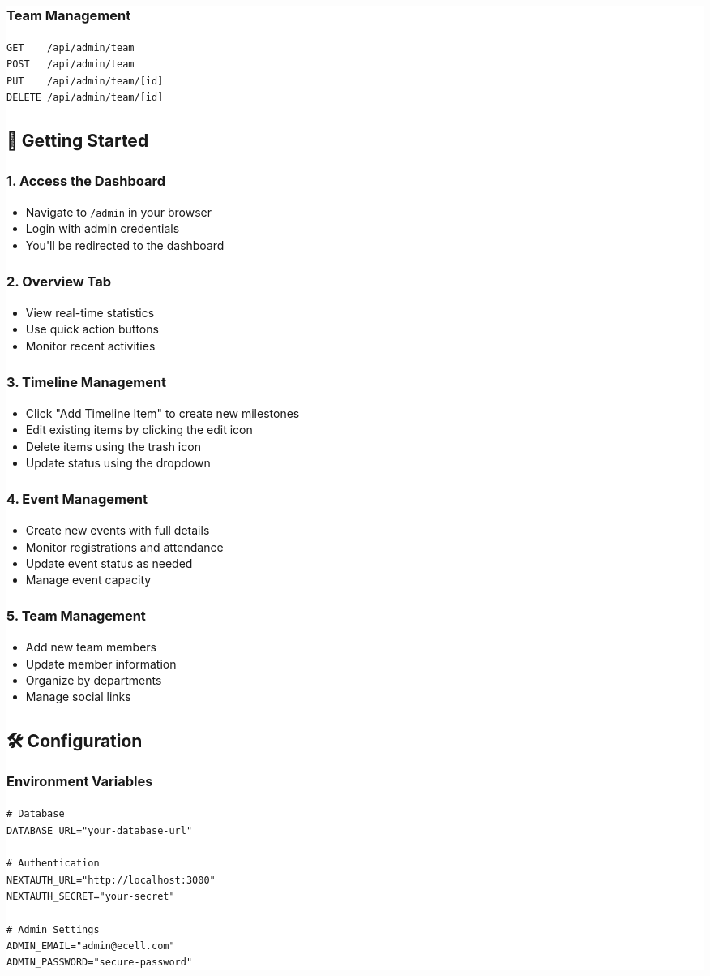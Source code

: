 ### **Team Management**
```
GET    /api/admin/team
POST   /api/admin/team
PUT    /api/admin/team/[id]
DELETE /api/admin/team/[id]
```

## 🚀 Getting Started

### **1. Access the Dashboard**
- Navigate to `/admin` in your browser
- Login with admin credentials
- You'll be redirected to the dashboard

### **2. Overview Tab**
- View real-time statistics
- Use quick action buttons
- Monitor recent activities

### **3. Timeline Management**
- Click "Add Timeline Item" to create new milestones
- Edit existing items by clicking the edit icon
- Delete items using the trash icon
- Update status using the dropdown

### **4. Event Management**
- Create new events with full details
- Monitor registrations and attendance
- Update event status as needed
- Manage event capacity

### **5. Team Management**
- Add new team members
- Update member information
- Organize by departments
- Manage social links

## 🛠️ Configuration

### **Environment Variables**
```env
# Database
DATABASE_URL="your-database-url"

# Authentication
NEXTAUTH_URL="http://localhost:3000"
NEXTAUTH_SECRET="your-secret"

# Admin Settings
ADMIN_EMAIL="admin@ecell.com"
ADMIN_PASSWORD="secure-password"
```
